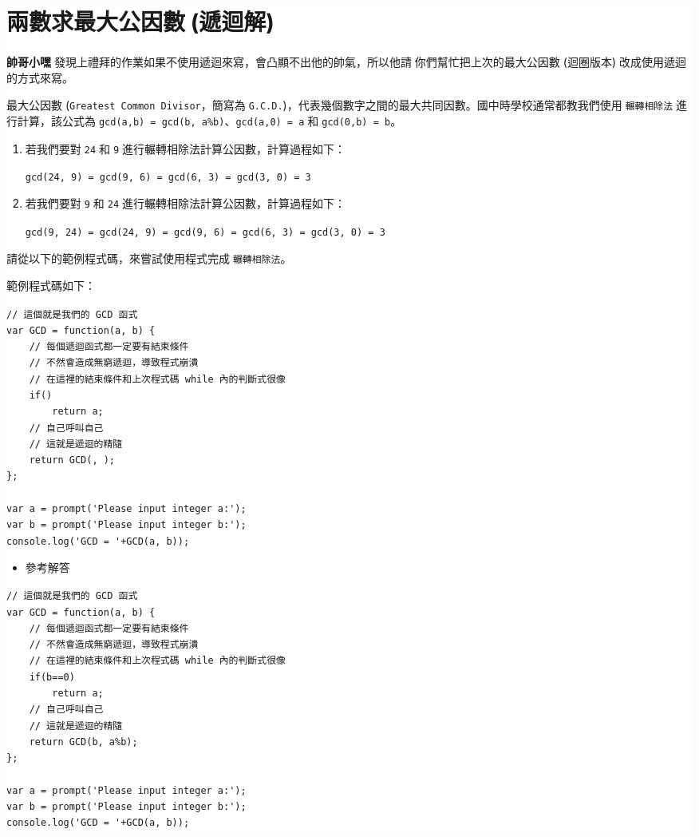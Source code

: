 # 兩數求最大公因數 (遞迴解)

**帥哥小嘿** 發現上禮拜的作業如果不使用遞迴來寫，會凸顯不出他的帥氣，所以他請
你們幫忙把上次的最大公因數 (迴圈版本) 改成使用遞迴的方式來寫。

最大公因數 (`Greatest Common Divisor`，簡寫為 `G.C.D.`)，代表幾個數字之間的最大共同因數。國中時學校通常都教我們使用 `輾轉相除法` 進行計算，該公式為 `gcd(a,b) = gcd(b, a%b)`、`gcd(a,0) = a` 和 `gcd(0,b) = b`。

1. 若我們要對 `24` 和 `9` 進行輾轉相除法計算公因數，計算過程如下：
    
   `gcd(24, 9) = gcd(9, 6) = gcd(6, 3) = gcd(3, 0) = 3`
2. 若我們要對 `9` 和 `24` 進行輾轉相除法計算公因數，計算過程如下：
   
   `gcd(9, 24) = gcd(24, 9) = gcd(9, 6) = gcd(6, 3) = gcd(3, 0) = 3`

請從以下的範例程式碼，來嘗試使用程式完成 `輾轉相除法`。

範例程式碼如下：
```
// 這個就是我們的 GCD 函式
var GCD = function(a, b) {
    // 每個遞迴函式都一定要有結束條件
    // 不然會造成無窮遞迴，導致程式崩潰
    // 在這裡的結束條件和上次程式碼 while 內的判斷式很像
    if()
        return a;
    // 自己呼叫自己
    // 這就是遞迴的精隨
    return GCD(, );
};

var a = prompt('Please input integer a:');
var b = prompt('Please input integer b:');
console.log('GCD = '+GCD(a, b));
```

* 參考解答

```
// 這個就是我們的 GCD 函式
var GCD = function(a, b) {
    // 每個遞迴函式都一定要有結束條件
    // 不然會造成無窮遞迴，導致程式崩潰
    // 在這裡的結束條件和上次程式碼 while 內的判斷式很像
    if(b==0)
        return a;
    // 自己呼叫自己
    // 這就是遞迴的精隨
    return GCD(b, a%b);
};

var a = prompt('Please input integer a:');
var b = prompt('Please input integer b:');
console.log('GCD = '+GCD(a, b));
```
